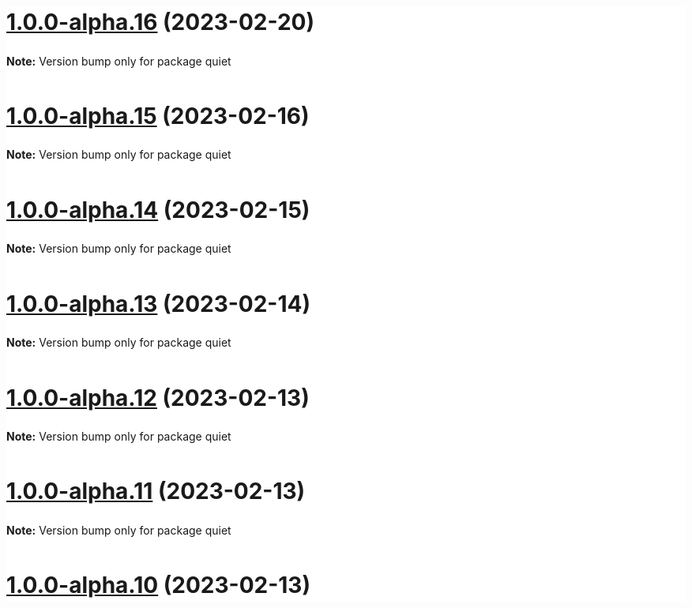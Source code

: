 
# [1.0.0-alpha.16](https://github.com/ZbayApp/monorepo/compare/quiet@1.0.0-alpha.15...quiet@1.0.0-alpha.16) (2023-02-20)

**Note:** Version bump only for package quiet





# [1.0.0-alpha.15](https://github.com/TryQuiet/quiet/compare/quiet@1.0.0-alpha.14...quiet@1.0.0-alpha.15) (2023-02-16)

**Note:** Version bump only for package quiet





# [1.0.0-alpha.14](https://github.com/TryQuiet/quiet/compare/quiet@1.0.0-alpha.13...quiet@1.0.0-alpha.14) (2023-02-15)

**Note:** Version bump only for package quiet





# [1.0.0-alpha.13](https://github.com/TryQuiet/quiet/compare/quiet@1.0.0-alpha.12...quiet@1.0.0-alpha.13) (2023-02-14)

**Note:** Version bump only for package quiet





# [1.0.0-alpha.12](https://github.com/TryQuiet/quiet/compare/quiet@1.0.0-alpha.11...quiet@1.0.0-alpha.12) (2023-02-13)

**Note:** Version bump only for package quiet





# [1.0.0-alpha.11](https://github.com/TryQuiet/quiet/compare/quiet@1.0.0-alpha.10...quiet@1.0.0-alpha.11) (2023-02-13)

**Note:** Version bump only for package quiet





# [1.0.0-alpha.10](https://github.com/TryQuiet/quiet/compare/quiet@1.0.0-alpha.9...quiet@1.0.0-alpha.10) (2023-02-13)
